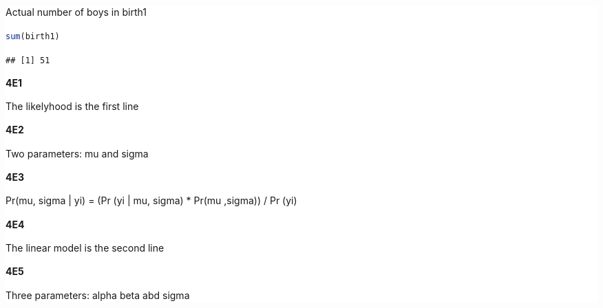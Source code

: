 Actual number of boys in birth1


```r
sum(birth1)
```

```
## [1] 51
```


**4E1**

The likelyhood is the first line

**4E2**

Two parameters: mu and sigma

**4E3**

Pr(mu, sigma | yi) = (Pr (yi | mu, sigma) * Pr(mu ,sigma)) / Pr (yi)

**4E4**

The linear model is the second line

**4E5**

Three parameters: alpha beta abd sigma

